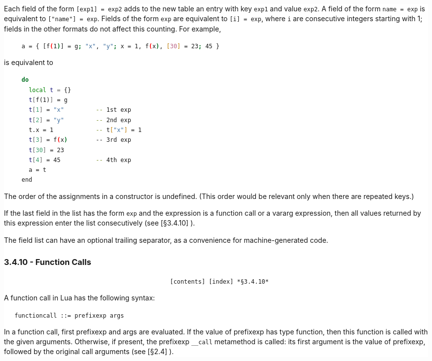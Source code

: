 Each field of the form `[exp1] = exp2` adds to the new table an entry
with key `exp1` and value `exp2`.
A field of the form `name = exp` is equivalent to
`["name"] = exp`.
Fields of the form `exp` are equivalent to
`[i] = exp`, where `i` are consecutive integers
starting with 1;
fields in the other formats do not affect this counting.
For example,


```sh
     a = { [f(1)] = g; "x", "y"; x = 1, f(x), [30] = 23; 45 }
```

is equivalent to


```sh
     do
       local t = {}
       t[f(1)] = g
       t[1] = "x"         -- 1st exp
       t[2] = "y"         -- 2nd exp
       t.x = 1            -- t["x"] = 1
       t[3] = f(x)        -- 3rd exp
       t[30] = 23
       t[4] = 45          -- 4th exp
       a = t
     end
```

The order of the assignments in a constructor is undefined.
(This order would be relevant only when there are repeated keys.)


If the last field in the list has the form `exp`
and the expression is a function call or a vararg expression,
then all values returned by this expression enter the list consecutively
(see  [§3.4.10] ).


The field list can have an optional trailing separator,
as a convenience for machine-generated code.





### 3.4.10 - Function Calls
                                                   [contents] [index] *§3.4.10*

A function call in Lua has the following syntax: 


```sh
   functioncall ::= prefixexp args
```

In a function call,
first prefixexp and args are evaluated.
If the value of prefixexp has type function,
then this function is called
with the given arguments.
Otherwise, if present,
the prefixexp `__call` metamethod is called:
its first argument is the value of prefixexp,
followed by the original call arguments
(see  [§2.4] ).
